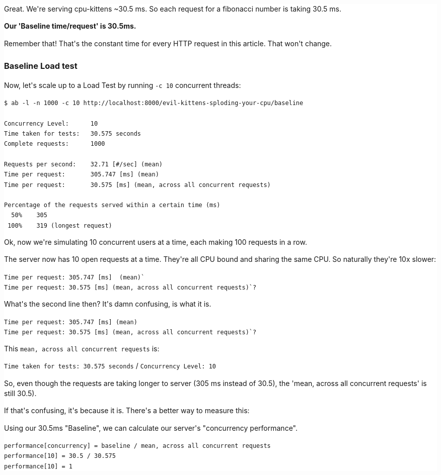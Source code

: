 Great.  We're serving cpu-kittens ~30.5 ms.  So each request for a fibonacci number is taking 30.5 ms.  

**Our 'Baseline time/request' is 30.5ms.**

Remember that!  That's the constant time for every HTTP request in this article.  That won't change.

### Baseline Load test

Now, let's scale up to a Load Test by running `-c 10` concurrent threads:

```
$ ab -l -n 1000 -c 10 http://localhost:8000/evil-kittens-sploding-your-cpu/baseline

Concurrency Level:      10
Time taken for tests:   30.575 seconds
Complete requests:      1000

Requests per second:    32.71 [#/sec] (mean)
Time per request:       305.747 [ms] (mean)
Time per request:       30.575 [ms] (mean, across all concurrent requests)

Percentage of the requests served within a certain time (ms)
  50%    305
 100%    319 (longest request)
```

Ok, now we're simulating 10 concurrent users at a time, each making 100 requests in a row.

The server now has 10 open requests at a time.  They're all CPU bound and sharing the same CPU.  So naturally they're 10x slower:

```
Time per request: 305.747 [ms]  (mean)`
Time per request: 30.575 [ms] (mean, across all concurrent requests)`?
```

What's the second line then?  It's damn confusing, is what it is.  

```
Time per request: 305.747 [ms] (mean)
Time per request: 30.575 [ms] (mean, across all concurrent requests)`?
```

This `mean, across all concurrent requests` is:

`Time taken for tests: 30.575 seconds` / `Concurrency Level: 10`

So, even though the requests are taking longer to server (305 ms instead of 30.5), the 'mean, across all concurrent requests' is still 30.5).

If that's confusing, it's because it is.  There's a better way to measure this:

Using our 30.5ms "Baseline", we can calculate our server's "concurrency performance".

    performance[concurrency] = baseline / mean, across all concurrent requests
    performance[10] = 30.5 / 30.575
    performance[10] = 1
